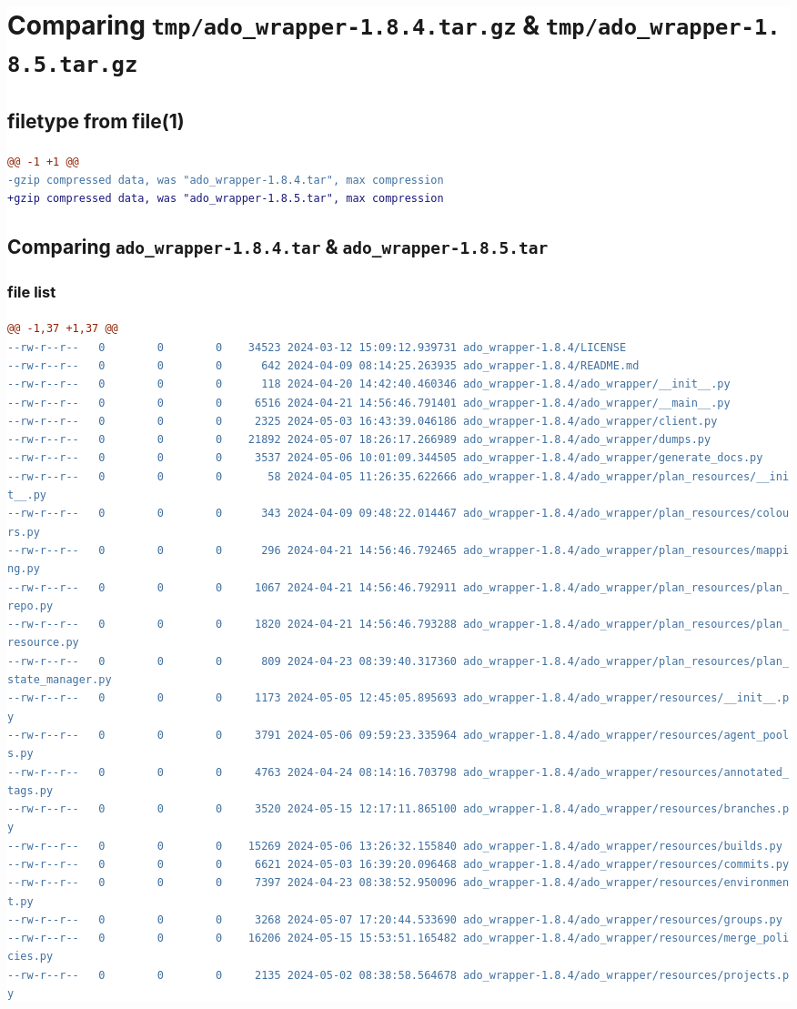 # Comparing `tmp/ado_wrapper-1.8.4.tar.gz` & `tmp/ado_wrapper-1.8.5.tar.gz`

## filetype from file(1)

```diff
@@ -1 +1 @@
-gzip compressed data, was "ado_wrapper-1.8.4.tar", max compression
+gzip compressed data, was "ado_wrapper-1.8.5.tar", max compression
```

## Comparing `ado_wrapper-1.8.4.tar` & `ado_wrapper-1.8.5.tar`

### file list

```diff
@@ -1,37 +1,37 @@
--rw-r--r--   0        0        0    34523 2024-03-12 15:09:12.939731 ado_wrapper-1.8.4/LICENSE
--rw-r--r--   0        0        0      642 2024-04-09 08:14:25.263935 ado_wrapper-1.8.4/README.md
--rw-r--r--   0        0        0      118 2024-04-20 14:42:40.460346 ado_wrapper-1.8.4/ado_wrapper/__init__.py
--rw-r--r--   0        0        0     6516 2024-04-21 14:56:46.791401 ado_wrapper-1.8.4/ado_wrapper/__main__.py
--rw-r--r--   0        0        0     2325 2024-05-03 16:43:39.046186 ado_wrapper-1.8.4/ado_wrapper/client.py
--rw-r--r--   0        0        0    21892 2024-05-07 18:26:17.266989 ado_wrapper-1.8.4/ado_wrapper/dumps.py
--rw-r--r--   0        0        0     3537 2024-05-06 10:01:09.344505 ado_wrapper-1.8.4/ado_wrapper/generate_docs.py
--rw-r--r--   0        0        0       58 2024-04-05 11:26:35.622666 ado_wrapper-1.8.4/ado_wrapper/plan_resources/__init__.py
--rw-r--r--   0        0        0      343 2024-04-09 09:48:22.014467 ado_wrapper-1.8.4/ado_wrapper/plan_resources/colours.py
--rw-r--r--   0        0        0      296 2024-04-21 14:56:46.792465 ado_wrapper-1.8.4/ado_wrapper/plan_resources/mapping.py
--rw-r--r--   0        0        0     1067 2024-04-21 14:56:46.792911 ado_wrapper-1.8.4/ado_wrapper/plan_resources/plan_repo.py
--rw-r--r--   0        0        0     1820 2024-04-21 14:56:46.793288 ado_wrapper-1.8.4/ado_wrapper/plan_resources/plan_resource.py
--rw-r--r--   0        0        0      809 2024-04-23 08:39:40.317360 ado_wrapper-1.8.4/ado_wrapper/plan_resources/plan_state_manager.py
--rw-r--r--   0        0        0     1173 2024-05-05 12:45:05.895693 ado_wrapper-1.8.4/ado_wrapper/resources/__init__.py
--rw-r--r--   0        0        0     3791 2024-05-06 09:59:23.335964 ado_wrapper-1.8.4/ado_wrapper/resources/agent_pools.py
--rw-r--r--   0        0        0     4763 2024-04-24 08:14:16.703798 ado_wrapper-1.8.4/ado_wrapper/resources/annotated_tags.py
--rw-r--r--   0        0        0     3520 2024-05-15 12:17:11.865100 ado_wrapper-1.8.4/ado_wrapper/resources/branches.py
--rw-r--r--   0        0        0    15269 2024-05-06 13:26:32.155840 ado_wrapper-1.8.4/ado_wrapper/resources/builds.py
--rw-r--r--   0        0        0     6621 2024-05-03 16:39:20.096468 ado_wrapper-1.8.4/ado_wrapper/resources/commits.py
--rw-r--r--   0        0        0     7397 2024-04-23 08:38:52.950096 ado_wrapper-1.8.4/ado_wrapper/resources/environment.py
--rw-r--r--   0        0        0     3268 2024-05-07 17:20:44.533690 ado_wrapper-1.8.4/ado_wrapper/resources/groups.py
--rw-r--r--   0        0        0    16206 2024-05-15 15:53:51.165482 ado_wrapper-1.8.4/ado_wrapper/resources/merge_policies.py
--rw-r--r--   0        0        0     2135 2024-05-02 08:38:58.564678 ado_wrapper-1.8.4/ado_wrapper/resources/projects.py
```